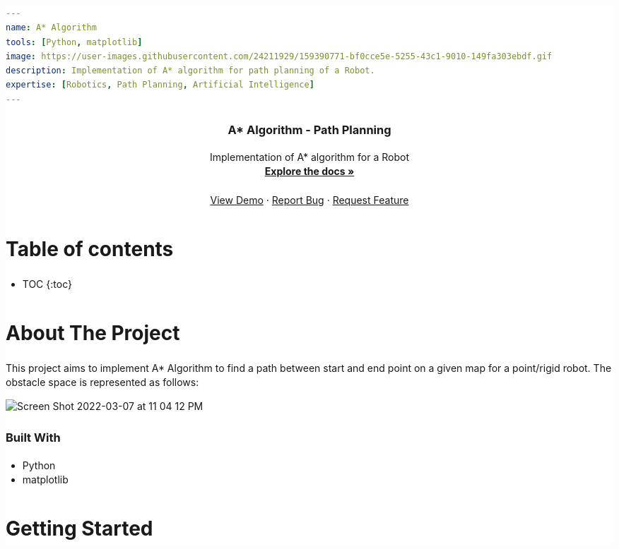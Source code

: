 ```yaml
---
name: A* Algorithm
tools: [Python, matplotlib]
image: https://user-images.githubusercontent.com/24211929/159390771-bf0cce5e-5255-43c1-9010-149fa303ebdf.gif
description: Implementation of A* algorithm for path planning of a Robot.
expertise: [Robotics, Path Planning, Artificial Intelligence]
---
```


<div id="top"></div>
<div align="center">

<h3 align="center">A* Algorithm - Path Planning</h3>

  <p align="center">
    Implementation of A* algorithm for a Robot
    <br />
    <a href="https://github.com/vishalgattani/Path-Planning"><strong>Explore the docs »</strong></a>
    <br />
    <br />
    <a href="https://user-images.githubusercontent.com/24211929/159383851-806f3025-10d9-41f4-8f0a-ae68fdd7b860.mp4">View Demo</a>
    ·
    <a href="https://github.com/vishalgattani/Path-Planning/issues">Report Bug</a>
    ·
    <a href="https://github.com/vishalgattani/Path-Planning/issues">Request Feature</a>
  </p>
</div>

# Table of contents

* TOC
{:toc}


# About The Project

This project aims to implement A* Algorithm to find a path between start and end point on a given map for a point/rigid robot. The obstacle space is represented as follows:

<img width="889" alt="Screen Shot 2022-03-07 at 11 04 12 PM" src="https://user-images.githubusercontent.com/24211929/157164038-0c720159-7a3e-45ec-85ed-8869977ec686.png">

### Built With

* Python
* matplotlib


# Getting Started
